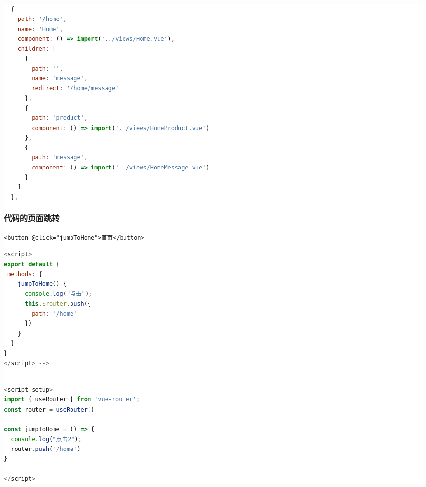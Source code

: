 ```js
  {
    path: '/home',
    name: 'Home',
    component: () => import('../views/Home.vue'),
    children: [
      {
        path: '',
        name: 'message',
        redirect: '/home/message'
      },
      {
        path: 'product',
        component: () => import('../views/HomeProduct.vue')
      },
      {
        path: 'message',
        component: () => import('../views/HomeMessage.vue')
      }
    ]
  },
```



### 代码的页面跳转

```vue
<button @click="jumpToHome">首页</button>
```

```js
<script>
export default {
 methods: {
    jumpToHome() {
      console.log("点击");
      this.$router.push({
        path: '/home'
      })
    }
  }
}
</script> -->
```



```js

<script setup>
import { useRouter } from 'vue-router';
const router = useRouter()

const jumpToHome = () => {
  console.log("点击2");
  router.push('/home')
}

</script>
```
